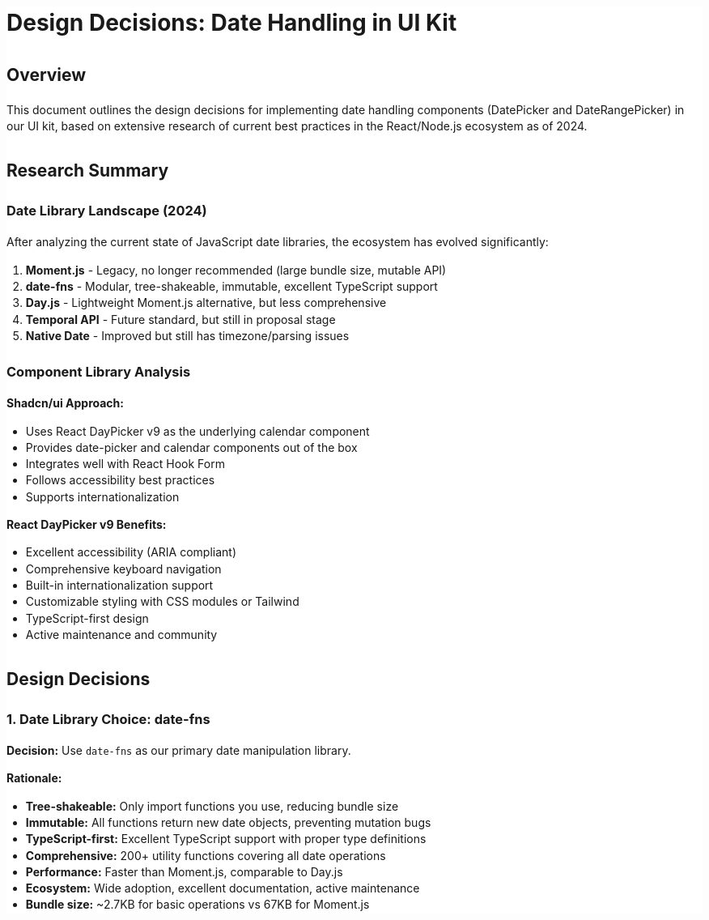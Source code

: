 # Design Decisions: Date Handling in UI Kit

## Overview

This document outlines the design decisions for implementing date handling components (DatePicker and DateRangePicker) in our UI kit, based on extensive research of current best practices in the React/Node.js ecosystem as of 2024.

## Research Summary

### Date Library Landscape (2024)

After analyzing the current state of JavaScript date libraries, the ecosystem has evolved significantly:

1. **Moment.js** - Legacy, no longer recommended (large bundle size, mutable API)
2. **date-fns** - Modular, tree-shakeable, immutable, excellent TypeScript support
3. **Day.js** - Lightweight Moment.js alternative, but less comprehensive
4. **Temporal API** - Future standard, but still in proposal stage
5. **Native Date** - Improved but still has timezone/parsing issues

### Component Library Analysis

**Shadcn/ui Approach:**

- Uses React DayPicker v9 as the underlying calendar component
- Provides date-picker and calendar components out of the box
- Integrates well with React Hook Form
- Follows accessibility best practices
- Supports internationalization

**React DayPicker v9 Benefits:**

- Excellent accessibility (ARIA compliant)
- Comprehensive keyboard navigation
- Built-in internationalization support
- Customizable styling with CSS modules or Tailwind
- TypeScript-first design
- Active maintenance and community

## Design Decisions

### 1. Date Library Choice: date-fns

**Decision:** Use `date-fns` as our primary date manipulation library.

**Rationale:**

- **Tree-shakeable:** Only import functions you use, reducing bundle size
- **Immutable:** All functions return new date objects, preventing mutation bugs
- **TypeScript-first:** Excellent TypeScript support with proper type definitions
- **Comprehensive:** 200+ utility functions covering all date operations
- **Performance:** Faster than Moment.js, comparable to Day.js
- **Ecosystem:** Wide adoption, excellent documentation, active maintenance
- **Bundle size:** ~2.7KB for basic operations vs 67KB for Moment.js
